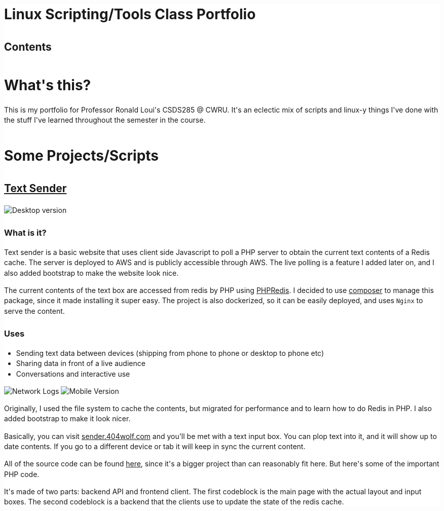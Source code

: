 # Linux Scripting/Tools Class Portfolio

## Contents

# What's this?
This is my portfolio for Professor Ronald Loui's CSDS285 @ CWRU. It's an eclectic mix of scripts and linux-y things I've done with the stuff I've learned throughout the semester in the course.
# Some Projects/Scripts

## [Text Sender](http://sender.404wolf.com/)

![Desktop version](Screenshot_from_2024-04-14_23-29-12_0001|float=none|width=70)

### What is it?

Text sender is a basic website that uses client side Javascript to poll a PHP server to obtain the current text contents of a Redis cache. The server is deployed to AWS and is publicly accessible through AWS. The live polling is a feature I added later on, and I also added bootstrap to make the website look nice.

The current contents of the text box are accessed from redis by PHP using [PHPRedis](https://github.com/phpredis/phpredis). I decided to use [composer](https://getcomposer.org/) to manage this package, since it made installing it super easy. The project is also dockerized, so it can be easily deployed, and uses `Nginx` to serve the content. 

### Uses

- Sending text data between devices (shipping from phone to phone or desktop to phone etc)
- Sharing data in front of a live audience
- Conversations and interactive use

![Network Logs](Screenshot_from_2024-04-14_23-29-31_0001)
![Mobile Version](Screenshot_from_2024-04-14_23-26-55_0001)

Originally, I used the file system to cache the contents, but migrated for performance and to learn how to do Redis in PHP. I also added bootstrap to make it look nicer.

Basically, you can visit [sender.404wolf.com](http://sender.404wolf.com) and you'll be met with a text input box. You can plop text into it, and it will show up to date contents. If you go to a different device or tab it will keep in sync the current content.

All of the source code can be found [here](https://github.com/404Wolf/Code-Ship), since it's a bigger project than can reasonably fit here. But here's some of the important PHP code.

It's made of two parts: backend API and frontend client. The first codeblock is the main page with the actual layout and input boxes. The second codeblock is a backend that the clients use to update the state of the redis cache.
